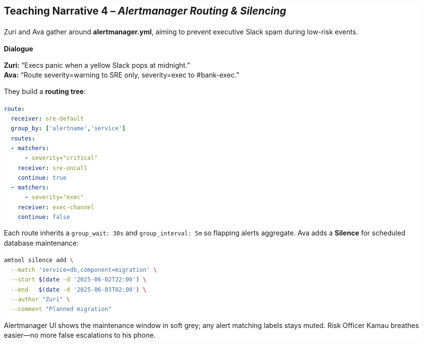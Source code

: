 


## Teaching Narrative 4 – *Alertmanager Routing & Silencing*  

Zuri and Ava gather around **alertmanager.yml**, aiming to prevent executive Slack spam during low-risk events.

**Dialogue**

**Zuri:** “Execs panic when a yellow Slack pops at midnight.”  
**Ava:** “Route severity=warning to SRE only, severity=exec to #bank-exec.”  

They build a **routing tree**:

```yaml
route:
  receiver: sre-default
  group_by: ['alertname','service']
  routes:
  - matchers:
      - severity="critical"
    receiver: sre-oncall
    continue: true
  - matchers:
      - severity="exec"
    receiver: exec-channel
    continue: false
```

Each route inherits a `group_wait: 30s` and `group_interval: 5m` so flapping alerts aggregate. Ava adds a **Silence** for scheduled database maintenance:

```bash
amtool silence add \
  --match 'service=db,component=migration' \
  --start $(date -d '2025-06-02T22:00') \
  --end   $(date -d '2025-06-03T02:00') \
  --author "Zuri" \
  --comment "Planned migration"
```

Alertmanager UI shows the maintenance window in soft grey; any alert matching labels stays muted. Risk Officer Kamau breathes easier—no more false escalations to his phone.
